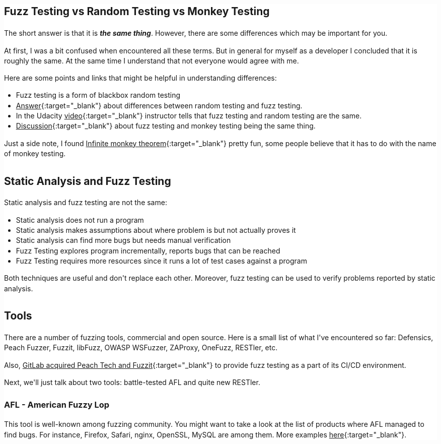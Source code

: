 
## Fuzz Testing vs Random Testing vs Monkey Testing

The short answer is that it is **_the same thing_**. However, there are some differences which may be important for you.

At first, I was a bit confused when encountered all these terms. But in general for myself as a developer I concluded that it is roughly the same. At the same time I understand that not everyone would agree with me.

Here are some points and links that might be helpful in understanding differences:

- Fuzz testing is a form of blackbox random testing
- [Answer](https://stackoverflow.com/questions/48834097/relation-between-random-testing-and-fuzz-testing){:target="_blank"} about differences between random testing and fuzz testing.
- In the Udacity [video](https://www.youtube.com/watch?v=RqrHT93KdgE){:target="_blank"} instructor tells that fuzz testing and random testing are the same.
- [Discussion](https://stackoverflow.com/questions/10241957/difference-between-fuzz-testing-and-monkey-test){:target="_blank"} about fuzz testing and monkey testing being the same thing.

Just a side note, I found [Infinite monkey theorem](https://en.wikipedia.org/wiki/Infinite_monkey_theorem){:target="_blank"} pretty fun, some people believe that it has to do with the name of monkey testing.


## Static Analysis and Fuzz Testing

Static analysis and fuzz testing are not the same:

- Static analysis does not run a program
- Static analysis makes assumptions about where problem is but not actually proves it
- Static analysis can find more bugs but needs manual verification
- Fuzz Testing explores program incrementally, reports bugs that can be reached
- Fuzz Testing requires more resources since it runs a lot of test cases against a program

Both techniques are useful and don't replace each other. Moreover, fuzz testing can be used to verify problems reported by static analysis.


## Tools

There are a number of fuzzing tools, commercial and open source. Here is a small list of what I've encountered so far: Defensics, Peach Fuzzer, Fuzzit, libFuzz, OWASP WSFuzzer, ZAProxy, OneFuzz, RESTler, etc.

Also, [GitLab acquired Peach Tech and Fuzzit](https://about.gitlab.com/press/releases/2020-06-11-gitlab-acquires-peach-tech-and-fuzzit-to-expand-devsecops-offering.html){:target="_blank"} to provide fuzz testing as a part of its CI/CD environment.

Next, we'll just talk about two tools: battle-tested AFL and quite new RESTler.

### AFL - American Fuzzy Lop

This tool is well-known among fuzzing community. You might want to take a look at the list of products where AFL managed to find bugs. For instance, Firefox, Safari, nginx, OpenSSL, MySQL are among them. More examples [here](https://lcamtuf.coredump.cx/afl/){:target="_blank"}.
